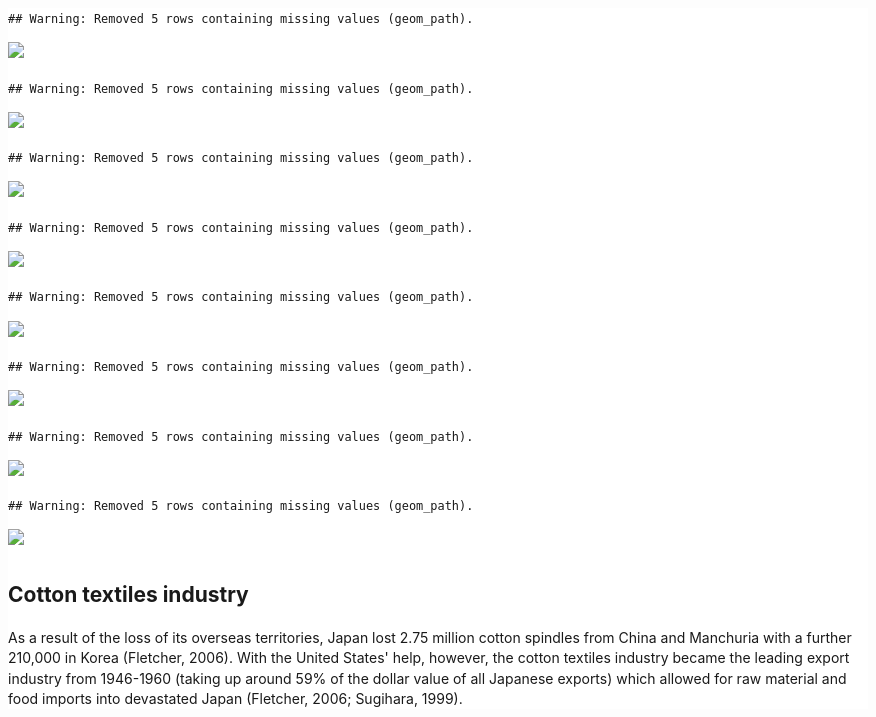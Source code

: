     ## Warning: Removed 5 rows containing missing values (geom_path).

![](japan_postwar_recovery_files/figure-markdown_github/camera%20animate-209.png)

    ## Warning: Removed 5 rows containing missing values (geom_path).

![](japan_postwar_recovery_files/figure-markdown_github/camera%20animate-210.png)

    ## Warning: Removed 5 rows containing missing values (geom_path).

![](japan_postwar_recovery_files/figure-markdown_github/camera%20animate-211.png)

    ## Warning: Removed 5 rows containing missing values (geom_path).

![](japan_postwar_recovery_files/figure-markdown_github/camera%20animate-212.png)

    ## Warning: Removed 5 rows containing missing values (geom_path).

![](japan_postwar_recovery_files/figure-markdown_github/camera%20animate-213.png)

    ## Warning: Removed 5 rows containing missing values (geom_path).

![](japan_postwar_recovery_files/figure-markdown_github/camera%20animate-214.png)

    ## Warning: Removed 5 rows containing missing values (geom_path).

![](japan_postwar_recovery_files/figure-markdown_github/camera%20animate-215.png)

    ## Warning: Removed 5 rows containing missing values (geom_path).

![](japan_postwar_recovery_files/figure-markdown_github/camera%20animate-216.png)

Cotton textiles industry
------------------------

As a result of the loss of its overseas territories, Japan lost 2.75 million cotton spindles from China and Manchuria with a further 210,000 in Korea (Fletcher, 2006). With the United States' help, however, the cotton textiles industry became the leading export industry from 1946-1960 (taking up around 59% of the dollar value of all Japanese exports) which allowed for raw material and food imports into devastated Japan (Fletcher, 2006; Sugihara, 1999).
